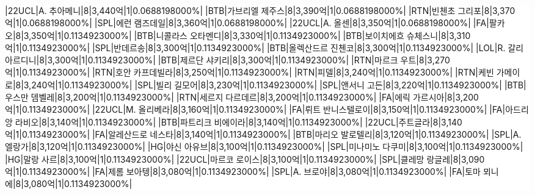 |22UCL|A. 추아메니|8|3,440억|1|0.0688198000%|
|BTB|가브리엘 제주스|8|3,390억|1|0.0688198000%|
|RTN|빈첸초 그리포|8|3,370억|1|0.0688198000%|
|SPL|에런 램즈데일|8|3,360억|1|0.0688198000%|
|22UCL|A. 올센|8|3,350억|1|0.0688198000%|
|FA|팔카오|8|3,350억|1|0.1134923000%|
|BTB|니콜라스 오타멘디|8|3,330억|1|0.1134923000%|
|BTB|보이치에흐 슈체스니|8|3,310억|1|0.1134923000%|
|SPL|반데르송|8|3,300억|1|0.1134923000%|
|BTB|올렉산드르 진첸코|8|3,300억|1|0.1134923000%|
|LOL|R. 갈리아르디니|8|3,300억|1|0.1134923000%|
|BTB|제르단 샤키리|8|3,300억|1|0.1134923000%|
|RTN|마르크 우트|8|3,270억|1|0.1134923000%|
|RTN|호안 카프데빌라|8|3,250억|1|0.1134923000%|
|RTN|피델|8|3,240억|1|0.1134923000%|
|RTN|케빈 가메이로|8|3,240억|1|0.1134923000%|
|SPL|빌리 길모어|8|3,230억|1|0.1134923000%|
|SPL|앤서니 고든|8|3,220억|1|0.1134923000%|
|BTB|우스만 뎀벨레|8|3,200억|1|0.1134923000%|
|RTN|세르지 다르데르|8|3,200억|1|0.1134923000%|
|FA|에릭 가르시아|8|3,200억|1|0.1134923000%|
|22UCL|M. 올리베라|8|3,160억|1|0.1134923000%|
|FA|뤼트 반니스텔로이|8|3,150억|1|0.1134923000%|
|FA|아드리앙 라비오|8|3,140억|1|0.1134923000%|
|BTB|파트리크 비에이라|8|3,140억|1|0.1134923000%|
|22UCL|주트글라|8|3,140억|1|0.1134923000%|
|FA|알레산드로 네스타|8|3,140억|1|0.1134923000%|
|BTB|마리오 발로텔리|8|3,120억|1|0.1134923000%|
|SPL|A. 엘랑가|8|3,120억|1|0.1134923000%|
|HG|야신 아유브|8|3,100억|1|0.1134923000%|
|SPL|미나미노 다쿠미|8|3,100억|1|0.1134923000%|
|HG|말랑 사르|8|3,100억|1|0.1134923000%|
|22UCL|마르코 로이스|8|3,100억|1|0.1134923000%|
|SPL|클레망 랑글레|8|3,090억|1|0.1134923000%|
|FA|제롬 보아텡|8|3,080억|1|0.1134923000%|
|SPL|A. 브로야|8|3,080억|1|0.1134923000%|
|FA|토마 뫼니에|8|3,080억|1|0.1134923000%|